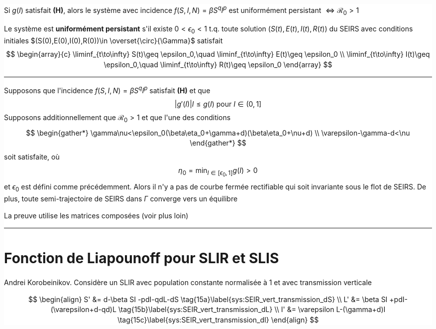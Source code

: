 
<div class="theorem">

Si $g(I)$ satisfait **(H)**, alors le système avec incidence $f(S,I,N)=\beta S^q I^p$ est uniformément persistant $\iff\mathcal{R}_0>1$
</div>

Le système est **uniformément persistant** s'il existe $0<\epsilon_0<1$ t.q. toute solution $(S(t),E(t),I(t),R(t))$ du SEIRS avec conditions initiales $(S(0),E(0),I(0),R(0))\in \overset{\circ}{\Gamma}$ satisfait
$$
\begin{array}{c}
\liminf_{t\to\infty} S(t)\geq \epsilon_0,\quad 
\liminf_{t\to\infty} E(t)\geq \epsilon_0 \\
\liminf_{t\to\infty} I(t)\geq \epsilon_0,\quad 
\liminf_{t\to\infty} R(t)\geq \epsilon_0
\end{array}
$$

---

<div class="theorem">

Supposons que l'incidence $f(S,I,N)=\beta S^q I^p$ satisfait **(H)** et que 
$$
|g'(I)|I\leq g(I) \textrm{ pour }I\in(0,1]
$$
Supposons additionnellement que $\mathcal{R}_0>1$ et que l'une des conditions
$$
\begin{gather*}
\gamma\nu<\epsilon_0(\beta\eta_0+\gamma+d)(\beta\eta_0+\nu+d) \\
\varepsilon-\gamma-d<\nu
\end{gather*}
$$
soit satisfaite, où
$$
\eta_0=\min_{I\in[\epsilon_0,1]}g(I)>0
$$
et $\epsilon_0$ est défini comme précédemment. Alors il n'y a pas de courbe fermée rectifiable qui soit invariante sous le flot de SEIRS. De plus, toute semi-trajectoire de SEIRS dans $\Gamma$ converge vers un équilibre
</div>

La preuve utilise les matrices composées (voir plus loin)


---

# Fonction de Liapounoff pour SLIR et SLIS

Andrei Korobeinikov. Considère un SLIR avec population constante normalisée à 1 et avec transmission verticale

$$
\begin{align}
S' &= d-\beta SI -pdI-qdL-dS 
\tag{15a}\label{sys:SEIR_vert_transmission_dS} \\
L' &= \beta SI +pdI-(\varepsilon+d-qd)L 
\tag{15b}\label{sys:SEIR_vert_transmission_dL} \\
I' &= \varepsilon L-(\gamma+d)I 
\tag{15c}\label{sys:SEIR_vert_transmission_dI}
\end{align}
$$
